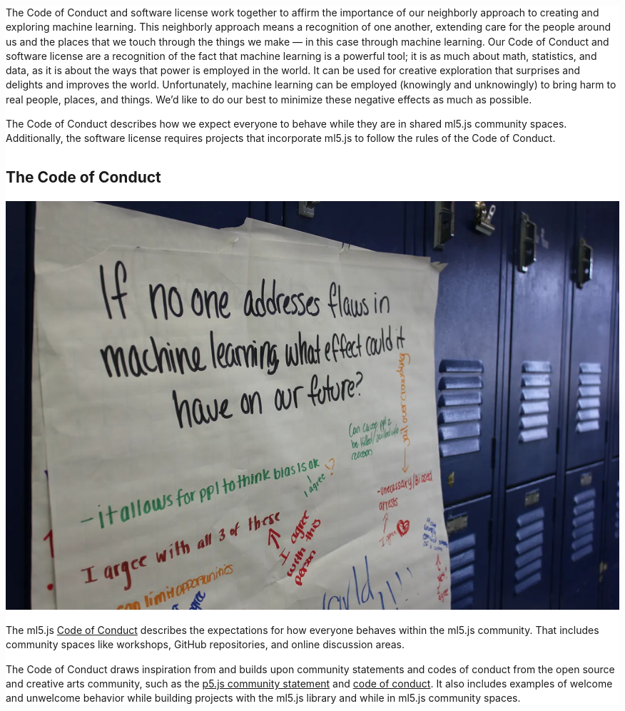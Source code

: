 The Code of Conduct and software license work together to affirm the importance of our neighborly approach to creating and exploring machine learning. This neighborly approach means a recognition of one another, extending care for the people around us and the places that we touch through the things we make — in this case through machine learning. Our Code of Conduct and software license are a recognition of the fact that machine learning is a powerful tool; it is as much about math, statistics, and data, as it is about the ways that power is employed in the world. It can be used for creative exploration that surprises and delights and improves the world. Unfortunately, machine learning can be employed (knowingly and unknowingly) to bring harm to real people, places, and things. We’d like to do our best to minimize these negative effects as much as possible.

The Code of Conduct describes how we expect everyone to behave while they are in shared ml5.js community spaces. Additionally, the software license requires projects that incorporate ml5.js to follow the rules of the Code of Conduct.

The Code of Conduct
-------------------


![Image from an ml5.js workshop at The Young Women’s Leadership School of the Bronx](./images/02.webp)

The ml5.js [Code of Conduct](https://github.com/ml5js/Code-of-Conduct) describes the expectations for how everyone behaves within the ml5.js community. That includes community spaces like workshops, GitHub repositories, and online discussion areas.

The Code of Conduct draws inspiration from and builds upon community statements and codes of conduct from the open source and creative arts community, such as the [p5.js community statement](https://p5js.org/community/) and [code of conduct](https://github.com/processing/p5.js/blob/main/CODE_OF_CONDUCT.md#p5js-code-of-conduct). It also includes examples of welcome and unwelcome behavior while building projects with the ml5.js library and while in ml5.js community spaces.
